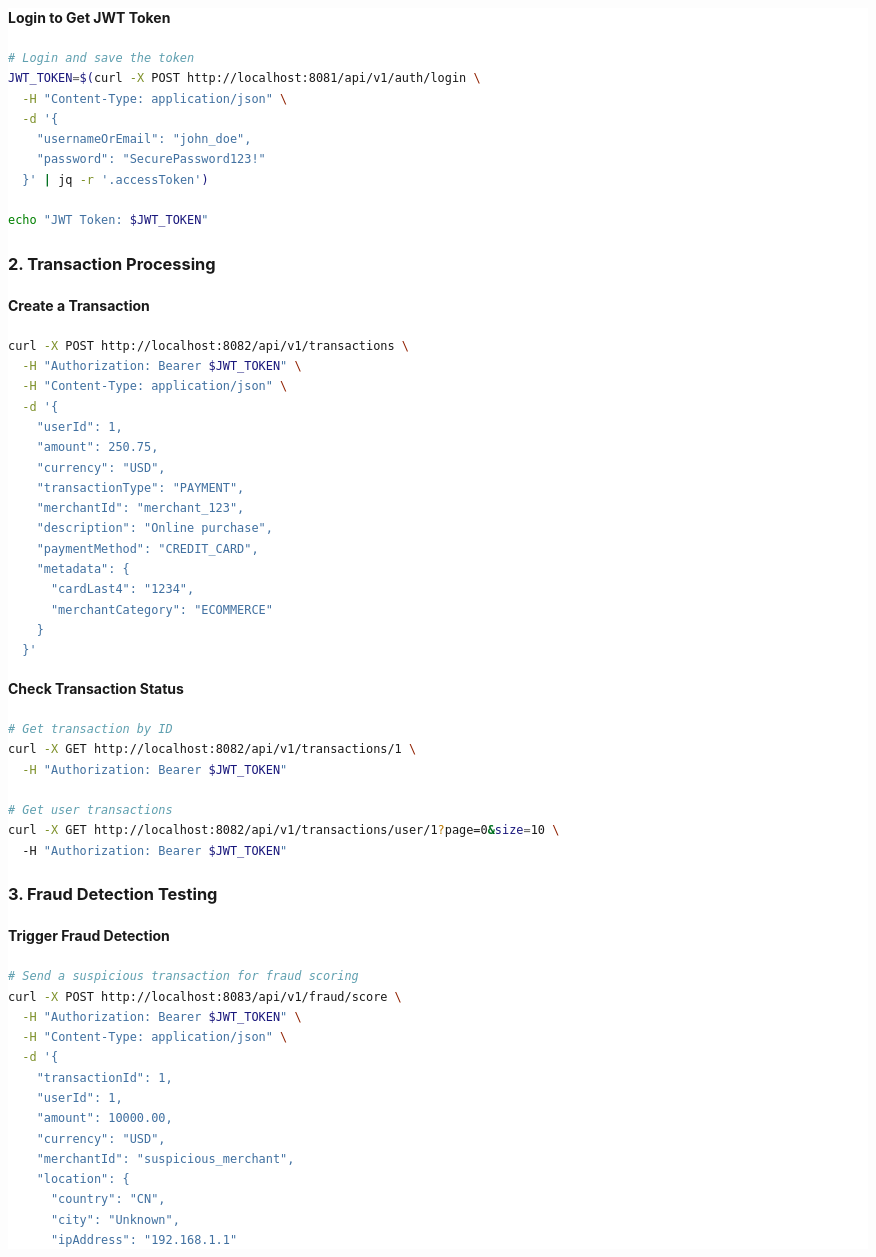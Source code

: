 #### **Login to Get JWT Token**
```bash
# Login and save the token
JWT_TOKEN=$(curl -X POST http://localhost:8081/api/v1/auth/login \
  -H "Content-Type: application/json" \
  -d '{
    "usernameOrEmail": "john_doe",
    "password": "SecurePassword123!"
  }' | jq -r '.accessToken')

echo "JWT Token: $JWT_TOKEN"
```

### **2. Transaction Processing**

#### **Create a Transaction**
```bash
curl -X POST http://localhost:8082/api/v1/transactions \
  -H "Authorization: Bearer $JWT_TOKEN" \
  -H "Content-Type: application/json" \
  -d '{
    "userId": 1,
    "amount": 250.75,
    "currency": "USD",
    "transactionType": "PAYMENT",
    "merchantId": "merchant_123",
    "description": "Online purchase",
    "paymentMethod": "CREDIT_CARD",
    "metadata": {
      "cardLast4": "1234",
      "merchantCategory": "ECOMMERCE"
    }
  }'
```

#### **Check Transaction Status**
```bash
# Get transaction by ID
curl -X GET http://localhost:8082/api/v1/transactions/1 \
  -H "Authorization: Bearer $JWT_TOKEN"

# Get user transactions
curl -X GET http://localhost:8082/api/v1/transactions/user/1?page=0&size=10 \
  -H "Authorization: Bearer $JWT_TOKEN"
```

### **3. Fraud Detection Testing**

#### **Trigger Fraud Detection**
```bash
# Send a suspicious transaction for fraud scoring
curl -X POST http://localhost:8083/api/v1/fraud/score \
  -H "Authorization: Bearer $JWT_TOKEN" \
  -H "Content-Type: application/json" \
  -d '{
    "transactionId": 1,
    "userId": 1,
    "amount": 10000.00,
    "currency": "USD",
    "merchantId": "suspicious_merchant",
    "location": {
      "country": "CN",
      "city": "Unknown",
      "ipAddress": "192.168.1.1"
```